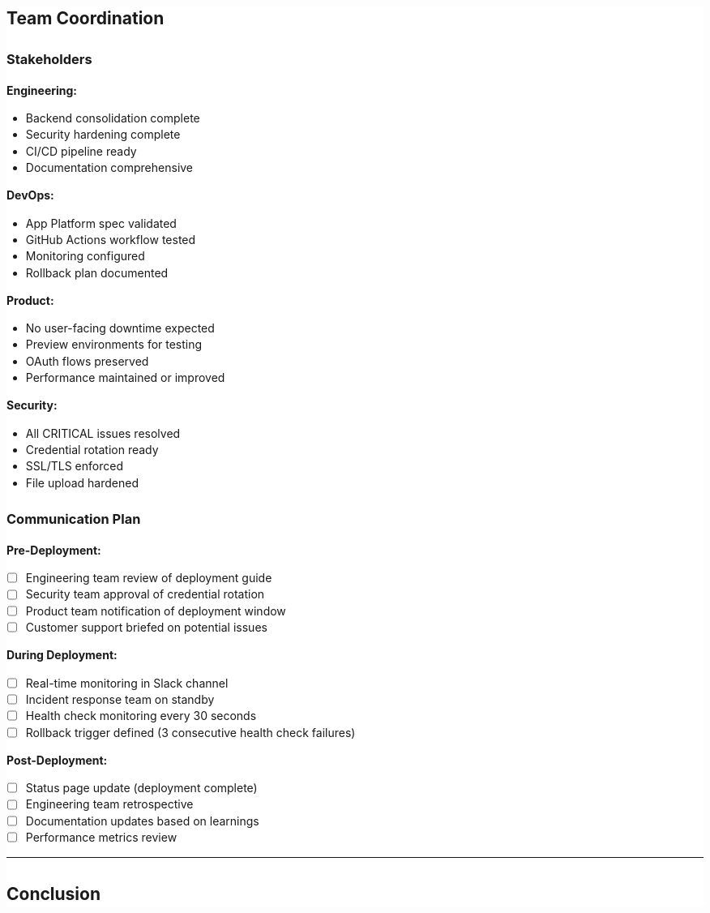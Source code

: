 
## Team Coordination

### Stakeholders

**Engineering:**
- Backend consolidation complete
- Security hardening complete
- CI/CD pipeline ready
- Documentation comprehensive

**DevOps:**
- App Platform spec validated
- GitHub Actions workflow tested
- Monitoring configured
- Rollback plan documented

**Product:**
- No user-facing downtime expected
- Preview environments for testing
- OAuth flows preserved
- Performance maintained or improved

**Security:**
- All CRITICAL issues resolved
- Credential rotation ready
- SSL/TLS enforced
- File upload hardened

### Communication Plan

**Pre-Deployment:**
- [ ] Engineering team review of deployment guide
- [ ] Security team approval of credential rotation
- [ ] Product team notification of deployment window
- [ ] Customer support briefed on potential issues

**During Deployment:**
- [ ] Real-time monitoring in Slack channel
- [ ] Incident response team on standby
- [ ] Health check monitoring every 30 seconds
- [ ] Rollback trigger defined (3 consecutive health check failures)

**Post-Deployment:**
- [ ] Status page update (deployment complete)
- [ ] Engineering team retrospective
- [ ] Documentation updates based on learnings
- [ ] Performance metrics review

---

## Conclusion
